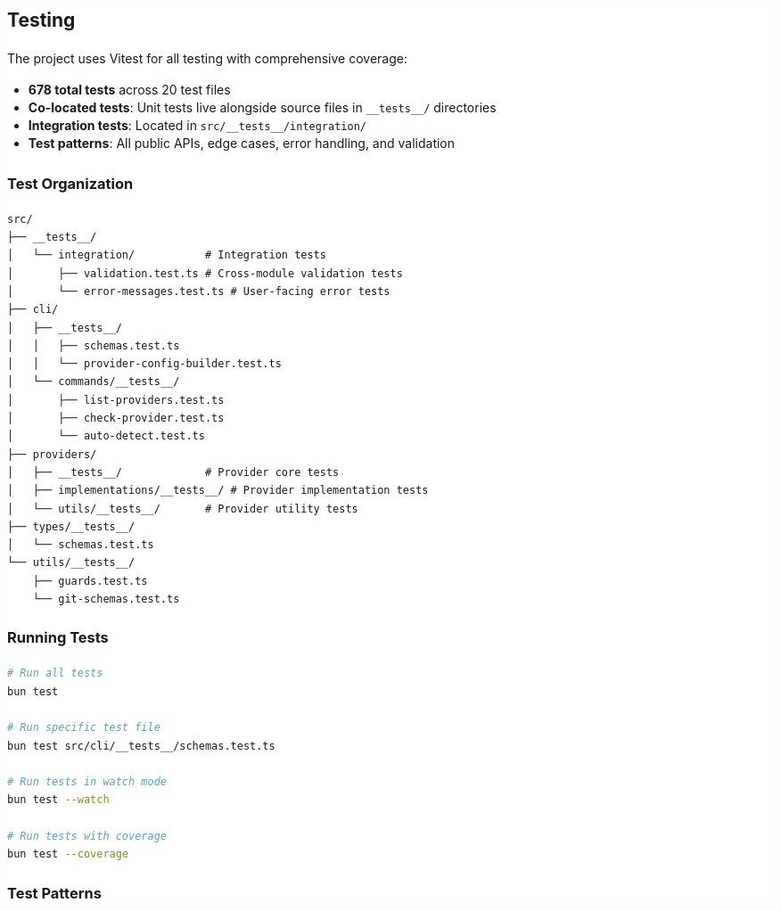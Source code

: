 ## Testing

The project uses Vitest for all testing with comprehensive coverage:

- **678 total tests** across 20 test files
- **Co-located tests**: Unit tests live alongside source files in `__tests__/` directories
- **Integration tests**: Located in `src/__tests__/integration/`
- **Test patterns**: All public APIs, edge cases, error handling, and validation

### Test Organization

```
src/
├── __tests__/
│   └── integration/           # Integration tests
│       ├── validation.test.ts # Cross-module validation tests
│       └── error-messages.test.ts # User-facing error tests
├── cli/
│   ├── __tests__/
│   │   ├── schemas.test.ts
│   │   └── provider-config-builder.test.ts
│   └── commands/__tests__/
│       ├── list-providers.test.ts
│       ├── check-provider.test.ts
│       └── auto-detect.test.ts
├── providers/
│   ├── __tests__/             # Provider core tests
│   ├── implementations/__tests__/ # Provider implementation tests
│   └── utils/__tests__/       # Provider utility tests
├── types/__tests__/
│   └── schemas.test.ts
└── utils/__tests__/
    ├── guards.test.ts
    └── git-schemas.test.ts
```

### Running Tests

```bash
# Run all tests
bun test

# Run specific test file
bun test src/cli/__tests__/schemas.test.ts

# Run tests in watch mode
bun test --watch

# Run tests with coverage
bun test --coverage
```

### Test Patterns
